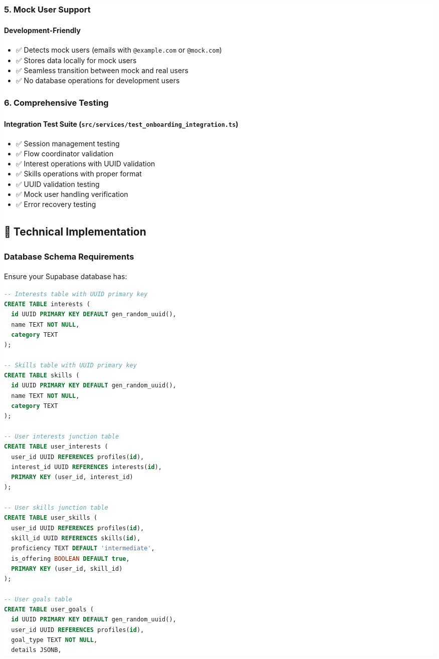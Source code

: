 ### 5. Mock User Support

#### **Development-Friendly**
- ✅ Detects mock users (emails with `@example.com` or `@mock.com`)
- ✅ Stores data locally for mock users
- ✅ Seamless transition between mock and real users
- ✅ No database operations for development users

### 6. Comprehensive Testing

#### **Integration Test Suite** (`src/services/test_onboarding_integration.ts`)
- ✅ Session management testing
- ✅ Flow coordinator validation
- ✅ Interest operations with UUID validation
- ✅ Skills operations with proper format
- ✅ UUID validation testing
- ✅ Mock user handling verification
- ✅ Error recovery testing

## 🔧 Technical Implementation

### Database Schema Requirements

Ensure your Supabase database has:

```sql
-- Interests table with UUID primary key
CREATE TABLE interests (
  id UUID PRIMARY KEY DEFAULT gen_random_uuid(),
  name TEXT NOT NULL,
  category TEXT
);

-- Skills table with UUID primary key  
CREATE TABLE skills (
  id UUID PRIMARY KEY DEFAULT gen_random_uuid(),
  name TEXT NOT NULL,
  category TEXT
);

-- User interests junction table
CREATE TABLE user_interests (
  user_id UUID REFERENCES profiles(id),
  interest_id UUID REFERENCES interests(id),
  PRIMARY KEY (user_id, interest_id)
);

-- User skills junction table
CREATE TABLE user_skills (
  user_id UUID REFERENCES profiles(id),
  skill_id UUID REFERENCES skills(id),
  proficiency TEXT DEFAULT 'intermediate',
  is_offering BOOLEAN DEFAULT true,
  PRIMARY KEY (user_id, skill_id)
);

-- User goals table
CREATE TABLE user_goals (
  id UUID PRIMARY KEY DEFAULT gen_random_uuid(),
  user_id UUID REFERENCES profiles(id),
  goal_type TEXT NOT NULL,
  details JSONB,
```